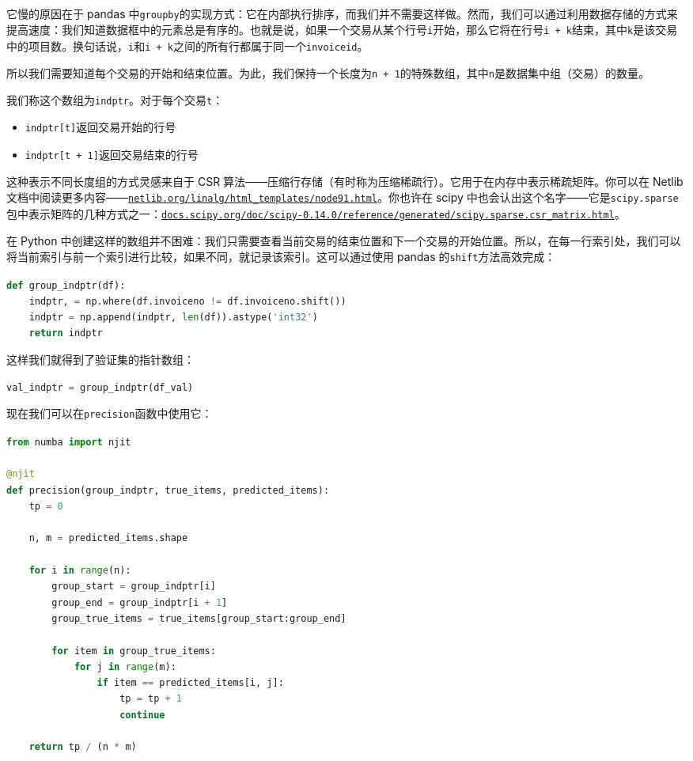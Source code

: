 它慢的原因在于 pandas 中`groupby`的实现方式：它在内部执行排序，而我们并不需要这样做。然而，我们可以通过利用数据存储的方式来提高速度：我们知道数据框中的元素总是有序的。也就是说，如果一个交易从某个行号`i`开始，那么它将在行号`i + k`结束，其中`k`是该交易中的项目数。换句话说，`i`和`i + k`之间的所有行都属于同一个`invoiceid`。

所以我们需要知道每个交易的开始和结束位置。为此，我们保持一个长度为`n + 1`的特殊数组，其中`n`是数据集中组（交易）的数量。

我们称这个数组为`indptr`。对于每个交易`t`：

+   `indptr[t]`返回交易开始的行号

+   `indptr[t + 1]`返回交易结束的行号

这种表示不同长度组的方式灵感来自于 CSR 算法——压缩行存储（有时称为压缩稀疏行）。它用于在内存中表示稀疏矩阵。你可以在 Netlib 文档中阅读更多内容——[`netlib.org/linalg/html_templates/node91.html`](http://netlib.org/linalg/html_templates/node91.html)。你也许在 scipy 中也会认出这个名字——它是`scipy.sparse`包中表示矩阵的几种方式之一：[`docs.scipy.org/doc/scipy-0.14.0/reference/generated/scipy.sparse.csr_matrix.html`](https://docs.scipy.org/doc/scipy-0.14.0/reference/generated/scipy.sparse.csr_matrix.html)。

在 Python 中创建这样的数组并不困难：我们只需要查看当前交易的结束位置和下一个交易的开始位置。所以，在每一行索引处，我们可以将当前索引与前一个索引进行比较，如果不同，就记录该索引。这可以通过使用 pandas 的`shift`方法高效完成：

```py
def group_indptr(df):
    indptr, = np.where(df.invoiceno != df.invoiceno.shift())
    indptr = np.append(indptr, len(df)).astype('int32')
    return indptr
```

这样我们就得到了验证集的指针数组：

```py
val_indptr = group_indptr(df_val)
```

现在我们可以在`precision`函数中使用它：

```py
from numba import njit

@njit
def precision(group_indptr, true_items, predicted_items):
    tp = 0

    n, m = predicted_items.shape

    for i in range(n):
        group_start = group_indptr[i]
        group_end = group_indptr[i + 1]
        group_true_items = true_items[group_start:group_end]

        for item in group_true_items:
            for j in range(m):
                if item == predicted_items[i, j]:
                    tp = tp + 1
                    continue

    return tp / (n * m)
```
